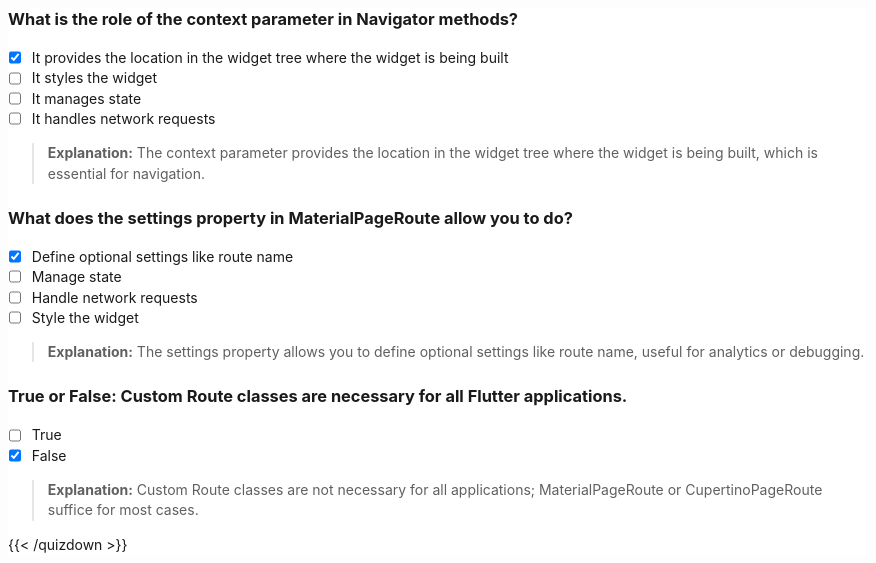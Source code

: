 ### What is the role of the context parameter in Navigator methods?

- [x] It provides the location in the widget tree where the widget is being built
- [ ] It styles the widget
- [ ] It manages state
- [ ] It handles network requests

> **Explanation:** The context parameter provides the location in the widget tree where the widget is being built, which is essential for navigation.

### What does the settings property in MaterialPageRoute allow you to do?

- [x] Define optional settings like route name
- [ ] Manage state
- [ ] Handle network requests
- [ ] Style the widget

> **Explanation:** The settings property allows you to define optional settings like route name, useful for analytics or debugging.

### True or False: Custom Route classes are necessary for all Flutter applications.

- [ ] True
- [x] False

> **Explanation:** Custom Route classes are not necessary for all applications; MaterialPageRoute or CupertinoPageRoute suffice for most cases.

{{< /quizdown >}}
